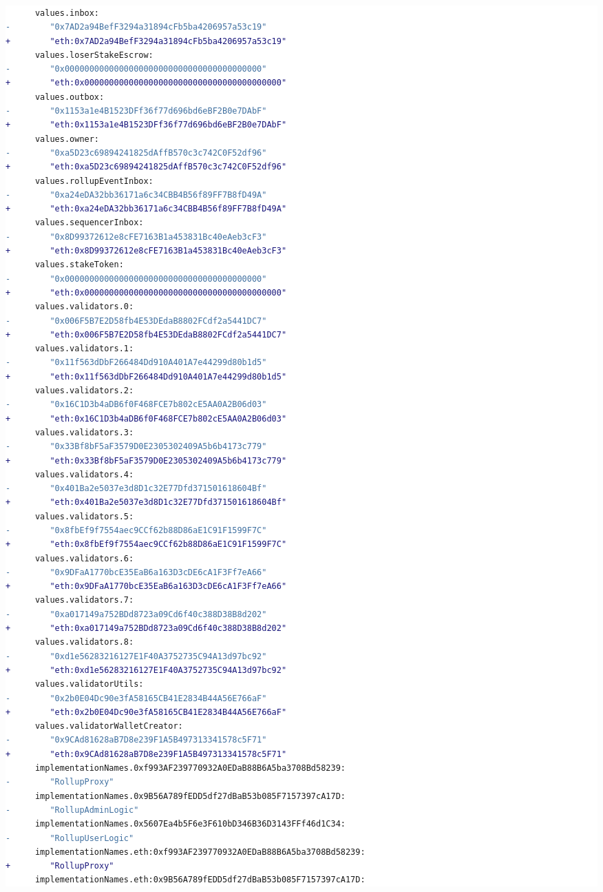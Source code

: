 ```diff
      values.inbox:
-        "0x7AD2a94BefF3294a31894cFb5ba4206957a53c19"
+        "eth:0x7AD2a94BefF3294a31894cFb5ba4206957a53c19"
      values.loserStakeEscrow:
-        "0x0000000000000000000000000000000000000000"
+        "eth:0x0000000000000000000000000000000000000000"
      values.outbox:
-        "0x1153a1e4B1523DFf36f77d696bd6eBF2B0e7DAbF"
+        "eth:0x1153a1e4B1523DFf36f77d696bd6eBF2B0e7DAbF"
      values.owner:
-        "0xa5D23c69894241825dAffB570c3c742C0F52df96"
+        "eth:0xa5D23c69894241825dAffB570c3c742C0F52df96"
      values.rollupEventInbox:
-        "0xa24eDA32bb36171a6c34CBB4B56f89FF7B8fD49A"
+        "eth:0xa24eDA32bb36171a6c34CBB4B56f89FF7B8fD49A"
      values.sequencerInbox:
-        "0x8D99372612e8cFE7163B1a453831Bc40eAeb3cF3"
+        "eth:0x8D99372612e8cFE7163B1a453831Bc40eAeb3cF3"
      values.stakeToken:
-        "0x0000000000000000000000000000000000000000"
+        "eth:0x0000000000000000000000000000000000000000"
      values.validators.0:
-        "0x006F5B7E2D58fb4E53DEdaB8802FCdf2a5441DC7"
+        "eth:0x006F5B7E2D58fb4E53DEdaB8802FCdf2a5441DC7"
      values.validators.1:
-        "0x11f563dDbF266484Dd910A401A7e44299d80b1d5"
+        "eth:0x11f563dDbF266484Dd910A401A7e44299d80b1d5"
      values.validators.2:
-        "0x16C1D3b4aDB6f0F468FCE7b802cE5AA0A2B06d03"
+        "eth:0x16C1D3b4aDB6f0F468FCE7b802cE5AA0A2B06d03"
      values.validators.3:
-        "0x33Bf8bF5aF3579D0E2305302409A5b6b4173c779"
+        "eth:0x33Bf8bF5aF3579D0E2305302409A5b6b4173c779"
      values.validators.4:
-        "0x401Ba2e5037e3d8D1c32E77Dfd371501618604Bf"
+        "eth:0x401Ba2e5037e3d8D1c32E77Dfd371501618604Bf"
      values.validators.5:
-        "0x8fbEf9f7554aec9CCf62b88D86aE1C91F1599F7C"
+        "eth:0x8fbEf9f7554aec9CCf62b88D86aE1C91F1599F7C"
      values.validators.6:
-        "0x9DFaA1770bcE35EaB6a163D3cDE6cA1F3Ff7eA66"
+        "eth:0x9DFaA1770bcE35EaB6a163D3cDE6cA1F3Ff7eA66"
      values.validators.7:
-        "0xa017149a752BDd8723a09Cd6f40c388D38B8d202"
+        "eth:0xa017149a752BDd8723a09Cd6f40c388D38B8d202"
      values.validators.8:
-        "0xd1e56283216127E1F40A3752735C94A13d97bc92"
+        "eth:0xd1e56283216127E1F40A3752735C94A13d97bc92"
      values.validatorUtils:
-        "0x2b0E04Dc90e3fA58165CB41E2834B44A56E766aF"
+        "eth:0x2b0E04Dc90e3fA58165CB41E2834B44A56E766aF"
      values.validatorWalletCreator:
-        "0x9CAd81628aB7D8e239F1A5B497313341578c5F71"
+        "eth:0x9CAd81628aB7D8e239F1A5B497313341578c5F71"
      implementationNames.0xf993AF239770932A0EDaB88B6A5ba3708Bd58239:
-        "RollupProxy"
      implementationNames.0x9B56A789fEDD5df27dBaB53b085F7157397cA17D:
-        "RollupAdminLogic"
      implementationNames.0x5607Ea4b5F6e3F610bD346B36D3143FFf46d1C34:
-        "RollupUserLogic"
      implementationNames.eth:0xf993AF239770932A0EDaB88B6A5ba3708Bd58239:
+        "RollupProxy"
      implementationNames.eth:0x9B56A789fEDD5df27dBaB53b085F7157397cA17D:
```